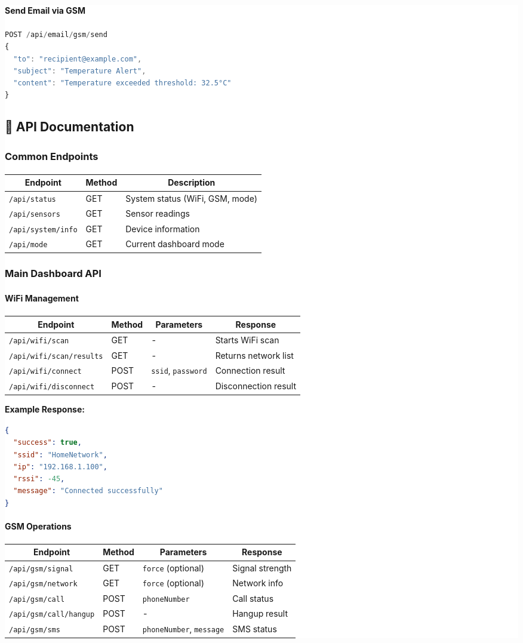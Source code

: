 #### Send Email via GSM

```javascript
POST /api/email/gsm/send
{
  "to": "recipient@example.com",
  "subject": "Temperature Alert",
  "content": "Temperature exceeded threshold: 32.5°C"
}
```

## 🔌 API Documentation

### Common Endpoints

| Endpoint | Method | Description |
|----------|--------|-------------|
| `/api/status` | GET | System status (WiFi, GSM, mode) |
| `/api/sensors` | GET | Sensor readings |
| `/api/system/info` | GET | Device information |
| `/api/mode` | GET | Current dashboard mode |

### Main Dashboard API

#### WiFi Management

| Endpoint | Method | Parameters | Response |
|----------|--------|------------|----------|
| `/api/wifi/scan` | GET | - | Starts WiFi scan |
| `/api/wifi/scan/results` | GET | - | Returns network list |
| `/api/wifi/connect` | POST | `ssid`, `password` | Connection result |
| `/api/wifi/disconnect` | POST | - | Disconnection result |

**Example Response:**
```json
{
  "success": true,
  "ssid": "HomeNetwork",
  "ip": "192.168.1.100",
  "rssi": -45,
  "message": "Connected successfully"
}
```

#### GSM Operations

| Endpoint | Method | Parameters | Response |
|----------|--------|------------|----------|
| `/api/gsm/signal` | GET | `force` (optional) | Signal strength |
| `/api/gsm/network` | GET | `force` (optional) | Network info |
| `/api/gsm/call` | POST | `phoneNumber` | Call status |
| `/api/gsm/call/hangup` | POST | - | Hangup result |
| `/api/gsm/sms` | POST | `phoneNumber`, `message` | SMS status |

